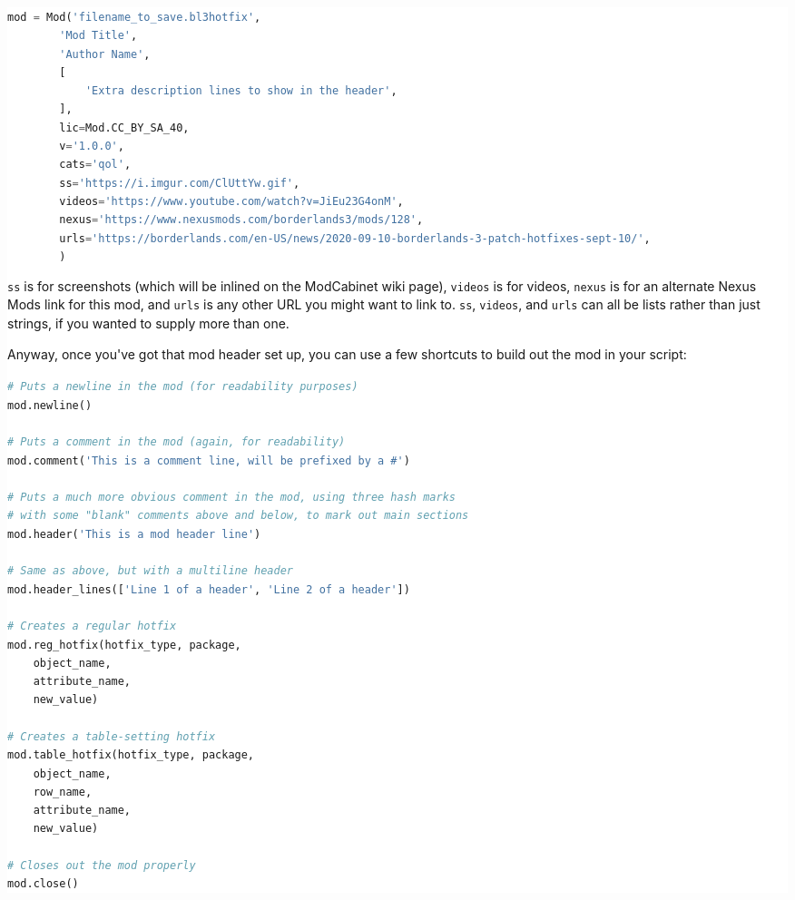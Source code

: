 ```python
mod = Mod('filename_to_save.bl3hotfix',
        'Mod Title',
        'Author Name',
        [
            'Extra description lines to show in the header',
        ],
        lic=Mod.CC_BY_SA_40,
        v='1.0.0',
        cats='qol',
        ss='https://i.imgur.com/ClUttYw.gif',
        videos='https://www.youtube.com/watch?v=JiEu23G4onM',
        nexus='https://www.nexusmods.com/borderlands3/mods/128',
        urls='https://borderlands.com/en-US/news/2020-09-10-borderlands-3-patch-hotfixes-sept-10/',
        )
```

`ss` is for screenshots (which will be inlined on the ModCabinet wiki page), `videos`
is for videos, `nexus` is for an alternate Nexus Mods link for this mod, and `urls`
is any other URL you might want to link to.  `ss`, `videos`, and `urls` can all be
lists rather than just strings, if you wanted to supply more than one.

Anyway, once you've got that mod header set up, you can use a few shortcuts to
build out the mod in your script:

```python
# Puts a newline in the mod (for readability purposes)
mod.newline()

# Puts a comment in the mod (again, for readability)
mod.comment('This is a comment line, will be prefixed by a #')

# Puts a much more obvious comment in the mod, using three hash marks
# with some "blank" comments above and below, to mark out main sections
mod.header('This is a mod header line')

# Same as above, but with a multiline header
mod.header_lines(['Line 1 of a header', 'Line 2 of a header'])

# Creates a regular hotfix
mod.reg_hotfix(hotfix_type, package,
    object_name,
    attribute_name,
    new_value)

# Creates a table-setting hotfix
mod.table_hotfix(hotfix_type, package,
    object_name,
    row_name,
    attribute_name,
    new_value)

# Closes out the mod properly
mod.close()
```
